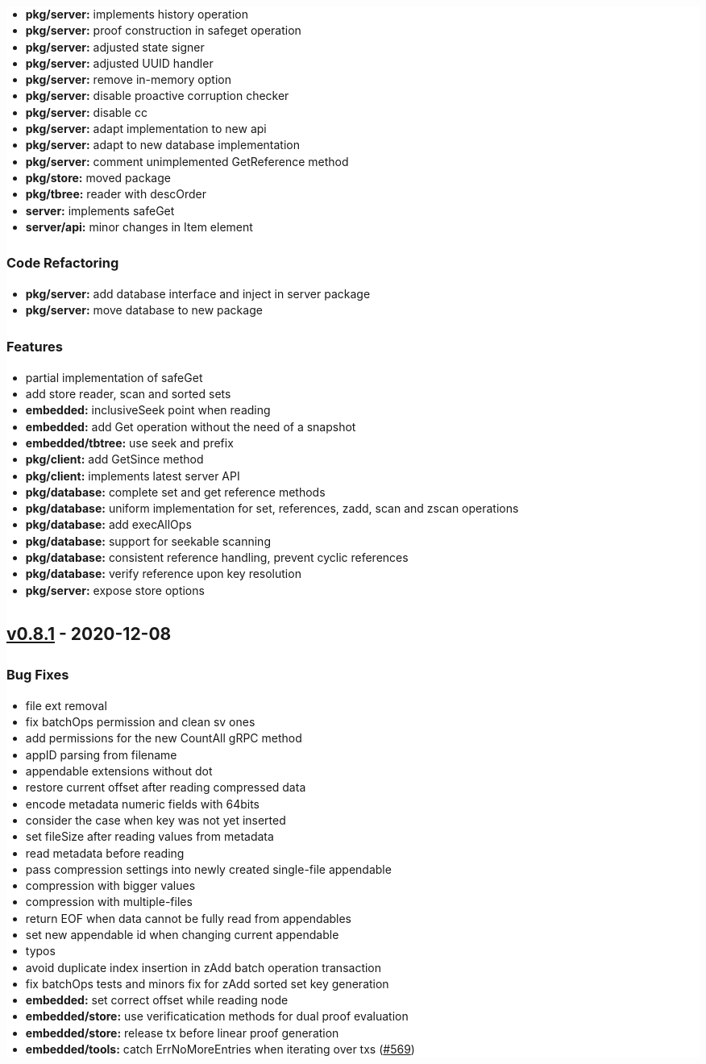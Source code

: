- **pkg/server:** implements history operation
- **pkg/server:** proof construction in safeget operation
- **pkg/server:** adjusted state signer
- **pkg/server:** adjusted UUID handler
- **pkg/server:** remove in-memory option
- **pkg/server:** disable proactive corruption checker
- **pkg/server:** disable cc
- **pkg/server:** adapt implementation to new api
- **pkg/server:** adapt to new database implementation
- **pkg/server:** comment unimplemented GetReference method
- **pkg/store:** moved package
- **pkg/tbree:** reader with descOrder
- **server:** implements safeGet
- **server/api:** minor changes in Item element

### Code Refactoring
- **pkg/server:** add database interface and inject in server package
- **pkg/server:** move database to new package

### Features
- partial implementation of safeGet
- add store reader, scan and sorted sets
- **embedded:** inclusiveSeek point when reading
- **embedded:** add Get operation without the need of a snapshot
- **embedded/tbtree:** use seek and prefix
- **pkg/client:** add GetSince method
- **pkg/client:** implements latest server API
- **pkg/database:** complete set and get reference methods
- **pkg/database:** uniform implementation for set, references, zadd, scan and zscan operations
- **pkg/database:** add execAllOps
- **pkg/database:** support for seekable scanning
- **pkg/database:** consistent reference handling, prevent cyclic references
- **pkg/database:** verify reference upon key resolution
- **pkg/server:** expose store options


<a name="v0.8.1"></a>
## [v0.8.1] - 2020-12-08
### Bug Fixes
- file ext removal
- fix batchOps permission and clean sv ones
- add permissions for the new CountAll gRPC method
- appID parsing from filename
- appendable extensions without dot
- restore current offset after reading compressed data
- encode metadata numeric fields with 64bits
- consider the case when key was not yet inserted
- set fileSize after reading values from metadata
- read metadata before reading
- pass compression settings into newly created single-file appendable
- compression with bigger values
- compression with multiple-files
- return EOF when data cannot be fully read from appendables
- set new appendable id when changing current appendable
- typos
- avoid duplicate index insertion in zAdd batch operation transaction
- fix batchOps tests and minors fix for zAdd sorted set key generation
- **embedded:** set correct offset while reading node
- **embedded/store:** use verificatication methods for dual proof evaluation
- **embedded/store:** release tx before linear proof generation
- **embedded/tools:** catch ErrNoMoreEntries when iterating over txs ([#569](https://github.com/vchain-us/immudb/issues/569))

[Unreleased]: https://github.com/vchain-us/immudb/compare/v0.9.0-RC2...HEAD
[v0.9.0-RC2]: https://github.com/vchain-us/immudb/compare/v0.9.0-RC1...v0.9.0-RC2
[v0.9.0-RC1]: https://github.com/vchain-us/immudb/compare/v0.8.1...v0.9.0-RC1
[v0.8.1]: https://github.com/vchain-us/immudb/compare/v0.8.0...v0.8.1
[v0.8.0]: https://github.com/vchain-us/immudb/compare/v0.7.0...v0.8.0
[v0.7.0]: https://github.com/vchain-us/immudb/compare/v0.6.2...v0.7.0
[v0.6.2]: https://github.com/vchain-us/immudb/compare/v0.6.1...v0.6.2
[v0.6.1]: https://github.com/vchain-us/immudb/compare/v0.6.0...v0.6.1
[v0.6.0]: https://github.com/vchain-us/immudb/compare/v0.6.0-RC2...v0.6.0
[v0.6.0-RC2]: https://github.com/vchain-us/immudb/compare/v0.6.0-RC1...v0.6.0-RC2
[v0.6.0-RC1]: https://github.com/vchain-us/immudb/compare/v0.0.0-20200206...v0.6.0-RC1
